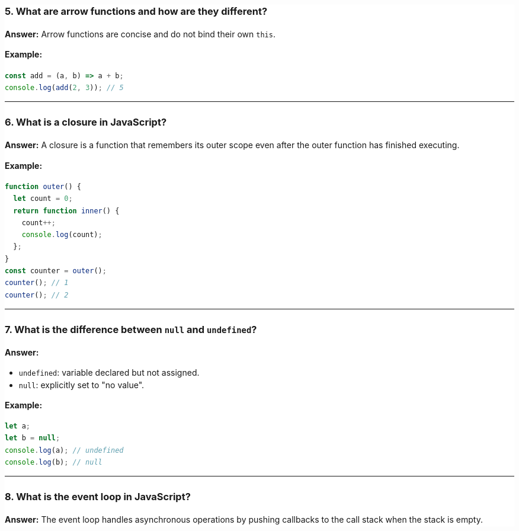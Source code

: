### 5. **What are arrow functions and how are they different?**
**Answer:**
Arrow functions are concise and do not bind their own `this`.

**Example:**
```javascript
const add = (a, b) => a + b;
console.log(add(2, 3)); // 5
```

---

### 6. **What is a closure in JavaScript?**
**Answer:**
A closure is a function that remembers its outer scope even after the outer function has finished executing.

**Example:**
```javascript
function outer() {
  let count = 0;
  return function inner() {
    count++;
    console.log(count);
  };
}
const counter = outer();
counter(); // 1
counter(); // 2
```

---

### 7. **What is the difference between `null` and `undefined`?**
**Answer:**
- `undefined`: variable declared but not assigned.
- `null`: explicitly set to "no value".

**Example:**
```javascript
let a;
let b = null;
console.log(a); // undefined
console.log(b); // null
```

---

### 8. **What is the event loop in JavaScript?**
**Answer:**
The event loop handles asynchronous operations by pushing callbacks to the call stack when the stack is empty.
